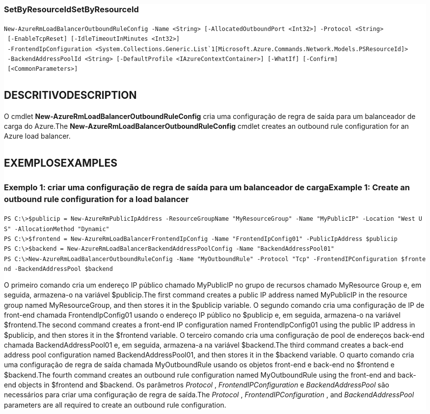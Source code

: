 ### <span data-ttu-id="60383-106">SetByResourceId</span><span class="sxs-lookup"><span data-stu-id="60383-106">SetByResourceId</span></span>
```
New-AzureRmLoadBalancerOutboundRuleConfig -Name <String> [-AllocatedOutboundPort <Int32>] -Protocol <String>
 [-EnableTcpReset] [-IdleTimeoutInMinutes <Int32>]
 -FrontendIpConfiguration <System.Collections.Generic.List`1[Microsoft.Azure.Commands.Network.Models.PSResourceId]>
 -BackendAddressPoolId <String> [-DefaultProfile <IAzureContextContainer>] [-WhatIf] [-Confirm]
 [<CommonParameters>]
```

## <span data-ttu-id="60383-107">DESCRITIVO</span><span class="sxs-lookup"><span data-stu-id="60383-107">DESCRIPTION</span></span>
<span data-ttu-id="60383-108">O cmdlet **New-AzureRmLoadBalancerOutboundRuleConfig** cria uma configuração de regra de saída para um balanceador de carga do Azure.</span><span class="sxs-lookup"><span data-stu-id="60383-108">The **New-AzureRmLoadBalancerOutboundRuleConfig** cmdlet creates an outbound rule configuration for an Azure load balancer.</span></span>

## <span data-ttu-id="60383-109">EXEMPLOS</span><span class="sxs-lookup"><span data-stu-id="60383-109">EXAMPLES</span></span>

### <span data-ttu-id="60383-110">Exemplo 1: criar uma configuração de regra de saída para um balanceador de carga</span><span class="sxs-lookup"><span data-stu-id="60383-110">Example 1: Create an outbound rule configuration for a load balancer</span></span>
```
PS C:\>$publicip = New-AzureRmPublicIpAddress -ResourceGroupName "MyResourceGroup" -Name "MyPublicIP" -Location "West US" -AllocationMethod "Dynamic"
PS C:\>$frontend = New-AzureRmLoadBalancerFrontendIpConfig -Name "FrontendIpConfig01" -PublicIpAddress $publicip
PS C:\>$backend = New-AzureRmLoadBalancerBackendAddressPoolConfig -Name "BackendAddressPool01"
PS C:\>New-AzureRmLoadBalancerOutboundRuleConfig -Name "MyOutboundRule" -Protocol "Tcp" -FrontendIPConfiguration $frontend -BackendAddressPool $backend
```

<span data-ttu-id="60383-111">O primeiro comando cria um endereço IP público chamado MyPublicIP no grupo de recursos chamado MyResource Group e, em seguida, armazena-o na variável $publicip.</span><span class="sxs-lookup"><span data-stu-id="60383-111">The first command creates a public IP address named MyPublicIP in the resource group named MyResourceGroup, and then stores it in the $publicip variable.</span></span>
<span data-ttu-id="60383-112">O segundo comando cria uma configuração de IP de front-end chamada FrontendIpConfig01 usando o endereço IP público no $publicip e, em seguida, armazena-o na variável $frontend.</span><span class="sxs-lookup"><span data-stu-id="60383-112">The second command creates a front-end IP configuration named FrontendIpConfig01 using the public IP address in $publicip, and then stores it in the $frontend variable.</span></span>
<span data-ttu-id="60383-113">O terceiro comando cria uma configuração de pool de endereços back-end chamada BackendAddressPool01 e, em seguida, armazena-a na variável $backend.</span><span class="sxs-lookup"><span data-stu-id="60383-113">The third command creates a back-end address pool configuration named BackendAddressPool01, and then stores it in the $backend variable.</span></span>
<span data-ttu-id="60383-114">O quarto comando cria uma configuração de regra de saída chamada MyOutboundRule usando os objetos front-end e back-end no $frontend e $backend.</span><span class="sxs-lookup"><span data-stu-id="60383-114">The fourth command creates an outbound rule configuration named MyOutboundRule using the front-end and back-end objects in $frontend and $backend.</span></span>
<span data-ttu-id="60383-115">Os parâmetros *Protocol* , *FrontendIPConfiguration* e *BackendAddressPool* são necessários para criar uma configuração de regra de saída.</span><span class="sxs-lookup"><span data-stu-id="60383-115">The *Protocol* , *FrontendIPConfiguration* , and *BackendAddressPool* parameters are all required to create an outbound rule configuration.</span></span>
